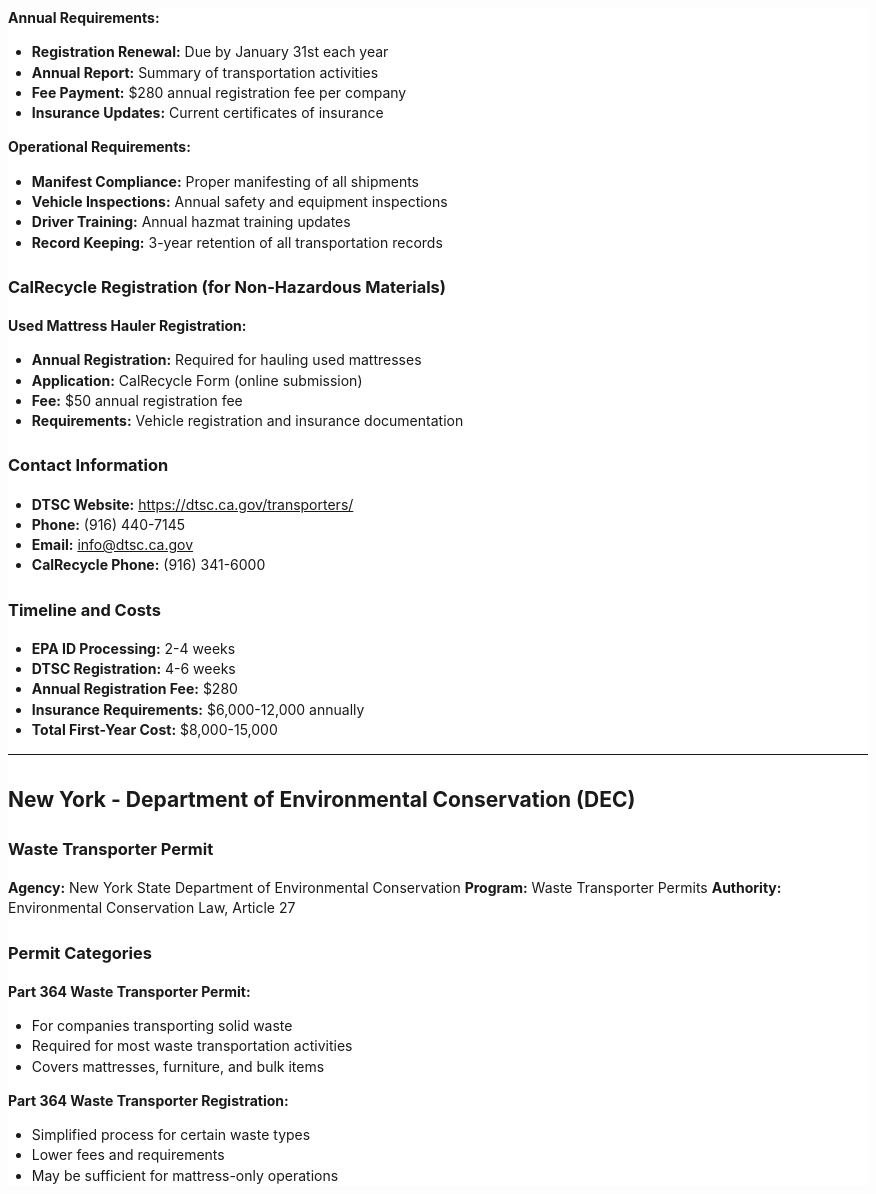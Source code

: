 **Annual Requirements:**
- **Registration Renewal:** Due by January 31st each year
- **Annual Report:** Summary of transportation activities
- **Fee Payment:** $280 annual registration fee per company
- **Insurance Updates:** Current certificates of insurance

**Operational Requirements:**
- **Manifest Compliance:** Proper manifesting of all shipments
- **Vehicle Inspections:** Annual safety and equipment inspections
- **Driver Training:** Annual hazmat training updates
- **Record Keeping:** 3-year retention of all transportation records

### CalRecycle Registration (for Non-Hazardous Materials)

**Used Mattress Hauler Registration:**
- **Annual Registration:** Required for hauling used mattresses
- **Application:** CalRecycle Form (online submission)
- **Fee:** $50 annual registration fee
- **Requirements:** Vehicle registration and insurance documentation

### Contact Information
- **DTSC Website:** https://dtsc.ca.gov/transporters/
- **Phone:** (916) 440-7145
- **Email:** info@dtsc.ca.gov
- **CalRecycle Phone:** (916) 341-6000

### Timeline and Costs
- **EPA ID Processing:** 2-4 weeks
- **DTSC Registration:** 4-6 weeks
- **Annual Registration Fee:** $280
- **Insurance Requirements:** $6,000-12,000 annually
- **Total First-Year Cost:** $8,000-15,000

---

## New York - Department of Environmental Conservation (DEC)

### Waste Transporter Permit

**Agency:** New York State Department of Environmental Conservation
**Program:** Waste Transporter Permits
**Authority:** Environmental Conservation Law, Article 27

### Permit Categories

**Part 364 Waste Transporter Permit:**
- For companies transporting solid waste
- Required for most waste transportation activities
- Covers mattresses, furniture, and bulk items

**Part 364 Waste Transporter Registration:**
- Simplified process for certain waste types
- Lower fees and requirements
- May be sufficient for mattress-only operations
